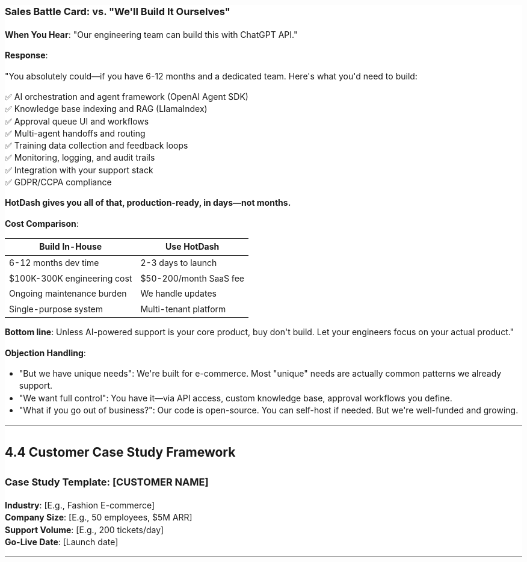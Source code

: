 
### Sales Battle Card: vs. "We'll Build It Ourselves"

**When You Hear**: "Our engineering team can build this with ChatGPT API."

**Response**:

"You absolutely could—if you have 6-12 months and a dedicated team. Here's what you'd need to build:

✅ AI orchestration and agent framework (OpenAI Agent SDK)  
✅ Knowledge base indexing and RAG (LlamaIndex)  
✅ Approval queue UI and workflows  
✅ Multi-agent handoffs and routing  
✅ Training data collection and feedback loops  
✅ Monitoring, logging, and audit trails  
✅ Integration with your support stack  
✅ GDPR/CCPA compliance

**HotDash gives you all of that, production-ready, in days—not months.**

**Cost Comparison**:

| Build In-House              | Use HotDash            |
| --------------------------- | ---------------------- |
| 6-12 months dev time        | 2-3 days to launch     |
| $100K-300K engineering cost | $50-200/month SaaS fee |
| Ongoing maintenance burden  | We handle updates      |
| Single-purpose system       | Multi-tenant platform  |

**Bottom line**: Unless AI-powered support is your core product, buy don't build. Let your engineers focus on your actual product."

**Objection Handling**:

- "But we have unique needs": We're built for e-commerce. Most "unique" needs are actually common patterns we already support.
- "We want full control": You have it—via API access, custom knowledge base, approval workflows you define.
- "What if you go out of business?": Our code is open-source. You can self-host if needed. But we're well-funded and growing.

---

## 4.4 Customer Case Study Framework

### Case Study Template: [CUSTOMER NAME]

**Industry**: [E.g., Fashion E-commerce]  
**Company Size**: [E.g., 50 employees, $5M ARR]  
**Support Volume**: [E.g., 200 tickets/day]  
**Go-Live Date**: [Launch date]

---